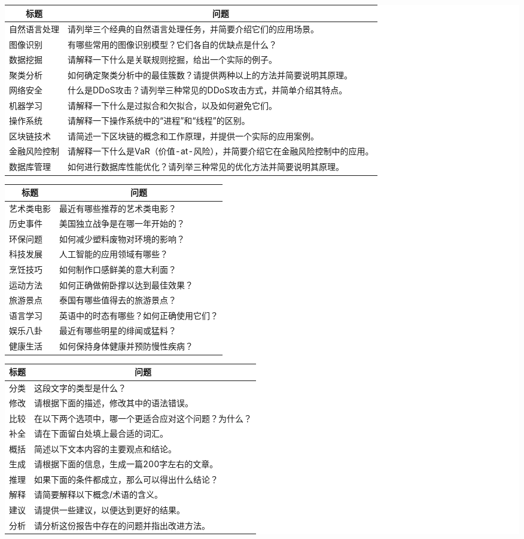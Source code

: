 | 标题 | 问题 |
| ---- | ---- |
| 自然语言处理 | 请列举三个经典的自然语言处理任务，并简要介绍它们的应用场景。|
| 图像识别 | 有哪些常用的图像识别模型？它们各自的优缺点是什么？|
| 数据挖掘 | 请解释一下什么是关联规则挖掘，给出一个实际的例子。|
| 聚类分析 | 如何确定聚类分析中的最佳簇数？请提供两种以上的方法并简要说明其原理。|
| 网络安全 | 什么是DDoS攻击？请列举三种常见的DDoS攻击方式，并简单介绍其特点。|
| 机器学习 | 请解释一下什么是过拟合和欠拟合，以及如何避免它们。|
| 操作系统 | 请解释一下操作系统中的“进程”和“线程”的区别。|
| 区块链技术 | 请简述一下区块链的概念和工作原理，并提供一个实际的应用案例。|
| 金融风险控制 | 请解释一下什么是VaR（价值-at-风险），并简要介绍它在金融风险控制中的应用。|
| 数据库管理 | 如何进行数据库性能优化？请列举三种常见的优化方法并简要说明其原理。|

| 标题 | 问题 |
| --- | --- |
| 艺术类电影 | 最近有哪些推荐的艺术类电影？ |
| 历史事件 | 美国独立战争是在哪一年开始的？ |
| 环保问题 | 如何减少塑料废物对环境的影响？ |
| 科技发展 | 人工智能的应用领域有哪些？ |
| 烹饪技巧 | 如何制作口感鲜美的意大利面？ |
| 运动方法 | 如何正确做俯卧撑以达到最佳效果？ |
| 旅游景点 | 泰国有哪些值得去的旅游景点？ |
| 语言学习 | 英语中的时态有哪些？如何正确使用它们？ |
| 娱乐八卦 | 最近有哪些明星的绯闻或猛料？ |
| 健康生活 | 如何保持身体健康并预防慢性疾病？ |

| 标题 | 问题 |
| --- | --- |
| 分类 | 这段文字的类型是什么？ |
| 修改 | 请根据下面的描述，修改其中的语法错误。|
| 比较 | 在以下两个选项中，哪一个更适合应对这个问题？为什么？ |
| 补全 | 请在下面留白处填上最合适的词汇。 |
| 概括 | 简述以下文本内容的主要观点和结论。 |
| 生成 | 请根据下面的信息，生成一篇200字左右的文章。 |
| 推理 | 如果下面的条件都成立，那么可以得出什么结论？ |
| 解释 | 请简要解释以下概念/术语的含义。 |
| 建议 | 请提供一些建议，以便达到更好的结果。 |
| 分析 | 请分析这份报告中存在的问题并指出改进方法。 |
